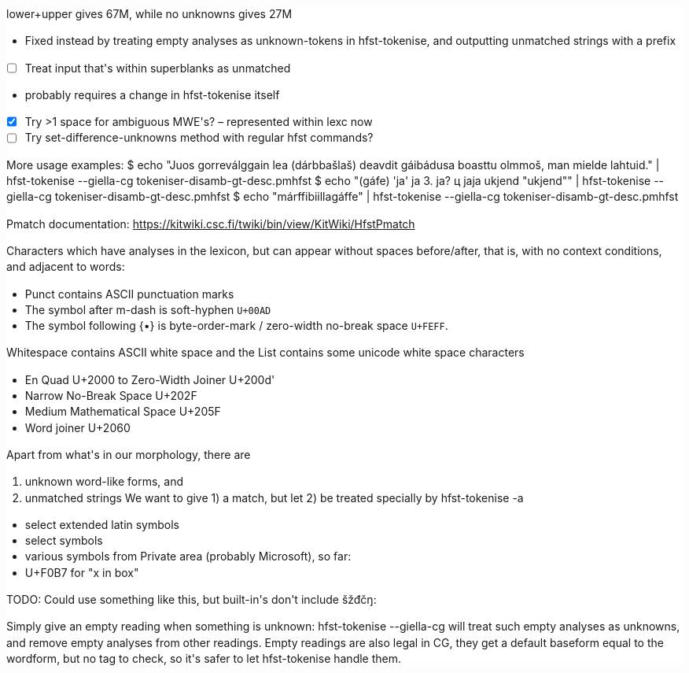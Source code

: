 lower+upper gives 67M, while no unknowns gives 27M
- Fixed instead by treating empty analyses as unknown-tokens in
hfst-tokenise, and outputting unmatched strings with a prefix
- [ ] Treat input that's within superblanks as unmatched
- probably requires a change in hfst-tokenise itself
- [X] Try >1 space for ambiguous MWE's? – represented within lexc now
- [ ] Try set-difference-unknowns method with regular hfst commands?

More usage examples:
$ echo "Juos gorreválggain lea (dárbbašlaš) deavdit gáibádusa boasttu olmmoš, man mielde lahtuid." | hfst-tokenise --giella-cg tokeniser-disamb-gt-desc.pmhfst
$ echo "(gáfe) 'ja' ja 3. ja? ц jaja ukjend \"ukjend\"" | hfst-tokenise --giella-cg tokeniser-disamb-gt-desc.pmhfst
$ echo "márffibiillagáffe" | hfst-tokenise --giella-cg tokeniser-disamb-gt-desc.pmhfst

Pmatch documentation:
https://kitwiki.csc.fi/twiki/bin/view/KitWiki/HfstPmatch






Characters which have analyses in the lexicon, but can appear without spaces
before/after, that is, with no context conditions, and adjacent to words:
* Punct contains ASCII punctuation marks
* The symbol after m-dash is soft-hyphen `U+00AD`
* The symbol following {•} is byte-order-mark / zero-width no-break space
`U+FEFF`.

Whitespace contains ASCII white space and
the List contains some unicode white space characters
* En Quad U+2000 to Zero-Width Joiner U+200d'
* Narrow No-Break Space U+202F
* Medium Mathematical Space U+205F
* Word joiner U+2060




Apart from what's in our morphology, there are
1) unknown word-like forms, and
2) unmatched strings
We want to give 1) a match, but let 2) be treated specially by hfst-tokenise -a
* select extended latin symbols
* select symbols
* various symbols from Private area (probably Microsoft),
so far:
* U+F0B7 for "x in box"

TODO: Could use something like this, but built-in's don't include šžđčŋ:


Simply give an empty reading when something is unknown:
hfst-tokenise --giella-cg will treat such empty analyses as unknowns, and
remove empty analyses from other readings. Empty readings are also
legal in CG, they get a default baseform equal to the wordform, but
no tag to check, so it's safer to let hfst-tokenise handle them.
